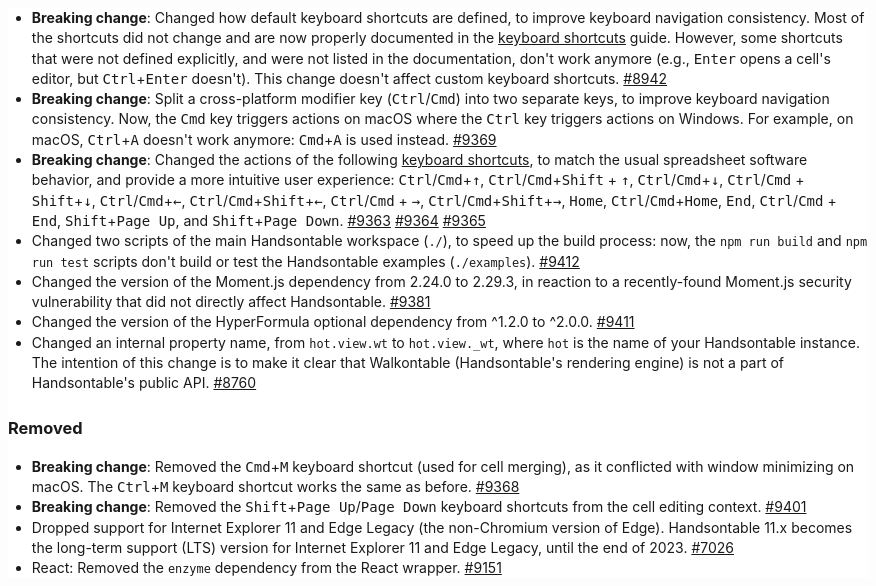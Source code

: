 - **Breaking change**: Changed how default keyboard shortcuts are defined, to improve keyboard
  navigation consistency. Most of the shortcuts did not change and are now properly documented in
  the
  [keyboard shortcuts](https://handsontable.com/docs/keyboard-shortcuts/#default-keyboard-shortcuts)
  guide. However, some shortcuts that were not defined explicitly, and were not listed in the
  documentation, don't work anymore (e.g., <kbd>Enter</kbd> opens a cell's editor, but
  <kbd>Ctrl</kbd>+<kbd>Enter</kbd> doesn't). This change doesn't affect custom keyboard shortcuts.
  [#8942](https://github.com/handsontable/handsontable/issues/8942)
- **Breaking change**: Split a cross-platform modifier key (<kbd>Ctrl</kbd>/<kbd>Cmd</kbd>) into two
  separate keys, to improve keyboard navigation consistency. Now, the <kbd>Cmd</kbd> key triggers
  actions on macOS where the <kbd>Ctrl</kbd> key triggers actions on Windows. For example, on macOS,
  <kbd>Ctrl</kbd>+<kbd>A</kbd> doesn't work anymore: <kbd>Cmd</kbd>+<kbd>A</kbd> is used
  instead. [#9369](https://github.com/handsontable/handsontable/issues/9369)
- **Breaking change**: Changed the actions of the following
  [keyboard shortcuts](https://handsontable.com/docs/keyboard-shortcuts/#default-keyboard-shortcuts),
  to match the usual spreadsheet software behavior, and provide a more intuitive user experience:
  <kbd>Ctrl</kbd>/<kbd>Cmd</kbd>+<kbd>↑</kbd>, <kbd>Ctrl</kbd>/<kbd>Cmd</kbd>+<kbd>Shift</kbd> +
  <kbd>↑</kbd>, <kbd>Ctrl</kbd>/<kbd>Cmd</kbd>+<kbd>↓</kbd>, <kbd>Ctrl</kbd>/<kbd>Cmd</kbd> +
  <kbd>Shift</kbd>+<kbd>↓</kbd>, <kbd>Ctrl</kbd>/<kbd>Cmd</kbd>+<kbd>←</kbd>,
  <kbd>Ctrl</kbd>/<kbd>Cmd</kbd>+<kbd>Shift</kbd>+<kbd>←</kbd>, <kbd>Ctrl</kbd>/<kbd>Cmd</kbd> +
  <kbd>→</kbd>, <kbd>Ctrl</kbd>/<kbd>Cmd</kbd>+<kbd>Shift</kbd>+<kbd>→</kbd>, <kbd>Home</kbd>,
  <kbd>Ctrl</kbd>/<kbd>Cmd</kbd>+<kbd>Home</kbd>, <kbd>End</kbd>, <kbd>Ctrl</kbd>/<kbd>Cmd</kbd> +
  <kbd>End</kbd>, <kbd>Shift</kbd>+<kbd>Page Up</kbd>, and <kbd>Shift</kbd>+<kbd>Page
  Down</kbd>. [#9363](https://github.com/handsontable/handsontable/issues/9363)
  [#9364](https://github.com/handsontable/handsontable/issues/9364)
  [#9365](https://github.com/handsontable/handsontable/issues/9365)
- Changed two scripts of the main Handsontable workspace (`./`), to speed up the build process: now,
  the `npm run build` and `npm run test` scripts don't build or test the Handsontable examples
  (`./examples`). [#9412](https://github.com/handsontable/handsontable/issues/9412)
- Changed the version of the Moment.js dependency from 2.24.0 to 2.29.3, in reaction to a
  recently-found Moment.js security vulnerability that did not directly affect Handsontable.
  [#9381](https://github.com/handsontable/handsontable/issues/9381)
- Changed the version of the HyperFormula optional dependency from ^1.2.0 to ^2.0.0.
  [#9411](https://github.com/handsontable/handsontable/issues/9411)
- Changed an internal property name, from `hot.view.wt` to `hot.view._wt`, where `hot` is the name
  of your Handsontable instance. The intention of this change is to make it clear that Walkontable
  (Handsontable's rendering engine) is not a part of Handsontable's public API.
  [#8760](https://github.com/handsontable/handsontable/issues/8760)

### Removed

- **Breaking change**: Removed the <kbd>Cmd</kbd>+<kbd>M</kbd> keyboard shortcut (used for cell
  merging), as it conflicted with window minimizing on macOS. The <kbd>Ctrl</kbd>+<kbd>M</kbd>
  keyboard shortcut works the same as before.
  [#9368](https://github.com/handsontable/handsontable/issues/9368)
- **Breaking change**: Removed the <kbd>Shift</kbd>+<kbd>Page Up</kbd>/<kbd>Page Down</kbd>
  keyboard shortcuts from the cell editing context.
  [#9401](https://github.com/handsontable/handsontable/issues/9401)
- Dropped support for Internet Explorer 11 and Edge Legacy (the non-Chromium version of Edge).
  Handsontable 11.x becomes the long-term support (LTS) version for Internet Explorer 11 and Edge
  Legacy, until the end of 2023. [#7026](https://github.com/handsontable/handsontable/issues/7026)
- React: Removed the `enzyme` dependency from the React wrapper.
  [#9151](https://github.com/handsontable/handsontable/issues/9151)
